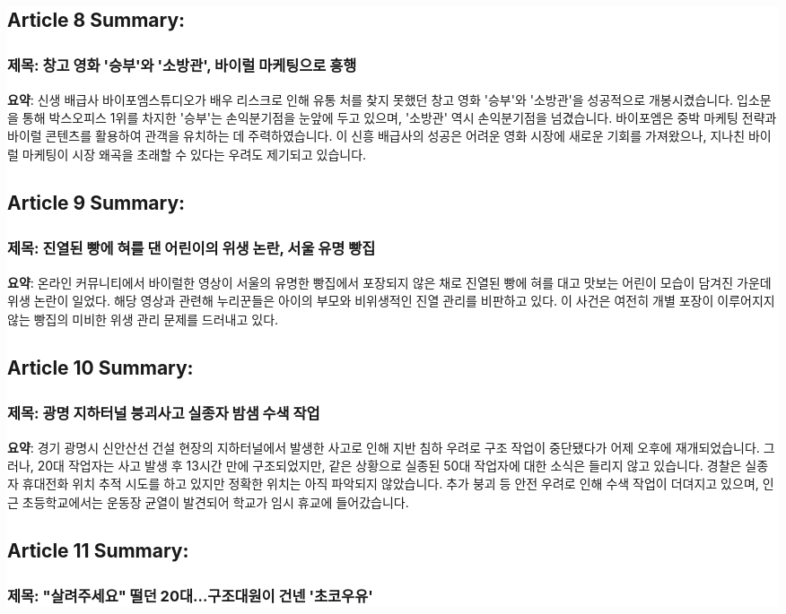 ## **Article 8 Summary**:

 ### 제목: 창고 영화 '승부'와 '소방관', 바이럴 마케팅으로 흥행  

 **요약**: 신생 배급사 바이포엠스튜디오가 배우 리스크로 인해 유통 처를 찾지 못했던 창고 영화 '승부'와 '소방관'을 성공적으로 개봉시켰습니다. 입소문을 통해 박스오피스 1위를 차지한 '승부'는 손익분기점을 눈앞에 두고 있으며, '소방관' 역시 손익분기점을 넘겼습니다. 바이포엠은 중박 마케팅 전략과 바이럴 콘텐츠를 활용하여 관객을 유치하는 데 주력하였습니다. 이 신흥 배급사의 성공은 어려운 영화 시장에 새로운 기회를 가져왔으나, 지나친 바이럴 마케팅이 시장 왜곡을 초래할 수 있다는 우려도 제기되고 있습니다.

## **Article 9 Summary**:

 ### 제목: 진열된 빵에 혀를 댄 어린이의 위생 논란, 서울 유명 빵집  

 **요약**: 온라인 커뮤니티에서 바이럴한 영상이 서울의 유명한 빵집에서 포장되지 않은 채로 진열된 빵에 혀를 대고 맛보는 어린이 모습이 담겨진 가운데 위생 논란이 일었다. 해당 영상과 관련해 누리꾼들은 아이의 부모와 비위생적인 진열 관리를 비판하고 있다. 이 사건은 여전히 개별 포장이 이루어지지 않는 빵집의 미비한 위생 관리 문제를 드러내고 있다.

## **Article 10 Summary**:

 ### 제목: 광명 지하터널 붕괴사고 실종자 밤샘 수색 작업  

 **요약**: 경기 광명시 신안산선 건설 현장의 지하터널에서 발생한 사고로 인해 지반 침하 우려로 구조 작업이 중단됐다가 어제 오후에 재개되었습니다. 그러나, 20대 작업자는 사고 발생 후 13시간 만에 구조되었지만, 같은 상황으로 실종된 50대 작업자에 대한 소식은 들리지 않고 있습니다. 경찰은 실종자 휴대전화 위치 추적 시도를 하고 있지만 정확한 위치는 아직 파악되지 않았습니다. 추가 붕괴 등 안전 우려로 인해 수색 작업이 더뎌지고 있으며, 인근 초등학교에서는 운동장 균열이 발견되어 학교가 임시 휴교에 들어갔습니다.

## **Article 11 Summary**:

 ### 제목: "살려주세요" 떨던 20대…구조대원이 건넨 '초코우유'  

